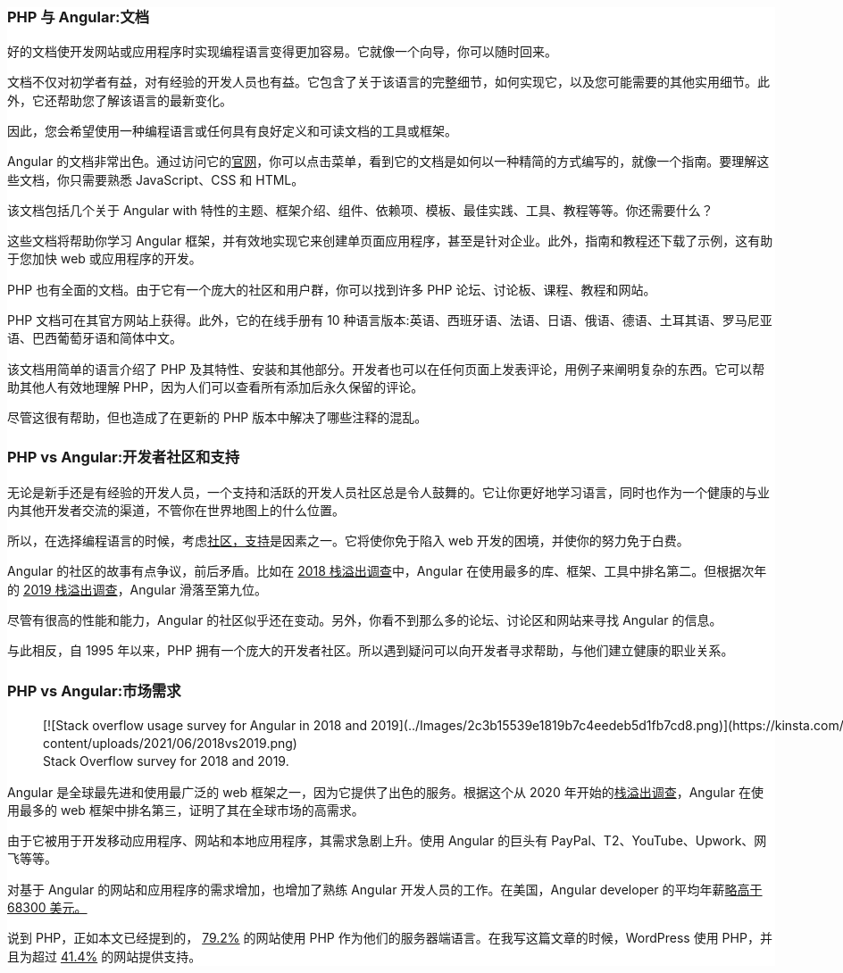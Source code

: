 ### PHP 与 Angular:文档

好的文档使开发网站或应用程序时实现编程语言变得更加容易。它就像一个向导，你可以随时回来。

文档不仅对初学者有益，对有经验的开发人员也有益。它包含了关于该语言的完整细节，如何实现它，以及您可能需要的其他实用细节。此外，它还帮助您了解该语言的最新变化。

因此，您会希望使用一种编程语言或任何具有良好定义和可读文档的工具或框架。

Angular 的文档非常出色。通过访问它的[官网](https://angular.io/)，你可以点击菜单，看到它的文档是如何以一种精简的方式编写的，就像一个指南。要理解这些文档，你只需要熟悉 JavaScript、CSS 和 HTML。

该文档包括几个关于 Angular with 特性的主题、框架介绍、组件、依赖项、模板、最佳实践、工具、教程等等。你还需要什么？

这些文档将帮助你学习 Angular 框架，并有效地实现它来创建单页面应用程序，甚至是针对企业。此外，指南和教程还下载了示例，这有助于您加快 web 或应用程序的开发。

PHP 也有全面的文档。由于它有一个庞大的社区和用户群，你可以找到许多 PHP 论坛、讨论板、课程、教程和网站。

PHP 文档可在其官方网站上获得。此外，它的在线手册有 10 种语言版本:英语、西班牙语、法语、日语、俄语、德语、土耳其语、罗马尼亚语、巴西葡萄牙语和简体中文。

该文档用简单的语言介绍了 PHP 及其特性、安装和其他部分。开发者也可以在任何页面上发表评论，用例子来阐明复杂的东西。它可以帮助其他人有效地理解 PHP，因为人们可以查看所有添加后永久保留的评论。

尽管这很有帮助，但也造成了在更新的 PHP 版本中解决了哪些注释的混乱。

### PHP vs Angular:开发者社区和支持

无论是新手还是有经验的开发人员，一个支持和活跃的开发人员社区总是令人鼓舞的。它让你更好地学习语言，同时也作为一个健康的与业内其他开发者交流的渠道，不管你在世界地图上的什么位置。

所以，在选择编程语言的时候，考虑[社区，支持](https://kinsta.com/learn/wordpress-communities/)是因素之一。它将使你免于陷入 web 开发的困境，并使你的努力免于白费。

Angular 的社区的故事有点争议，前后矛盾。比如在 [2018 栈溢出调查](https://insights.stackoverflow.com/survey/2018/)中，Angular 在使用最多的库、框架、工具中排名第二。但根据次年的 [2019 栈溢出调查](https://insights.stackoverflow.com/survey/2019)，Angular 滑落至第九位。

尽管有很高的性能和能力，Angular 的社区似乎还在变动。另外，你看不到那么多的论坛、讨论区和网站来寻找 Angular 的信息。

与此相反，自 1995 年以来，PHP 拥有一个庞大的开发者社区。所以遇到疑问可以向开发者寻求帮助，与他们建立健康的职业关系。

### PHP vs Angular:市场需求

<figure id="attachment_97344" aria-describedby="caption-attachment-97344" style="width: 1200px" class="wp-caption aligncenter">[![Stack overflow usage survey for Angular in 2018 and 2019](../Images/2c3b15539e1819b7c4eedeb5d1fb7cd8.png)](https://kinsta.com/wp-content/uploads/2021/06/2018vs2019.png)

<figcaption id="caption-attachment-97344" class="wp-caption-text">Stack Overflow survey for 2018 and 2019.</figcaption>

</figure>

Angular 是全球最先进和使用最广泛的 web 框架之一，因为它提供了出色的服务。根据这个从 2020 年开始的[栈溢出调查](https://insights.stackoverflow.com/survey/2020#technology-web-frameworks)，Angular 在使用最多的 web 框架中排名第三，证明了其在全球市场的高需求。

由于它被用于开发移动应用程序、网站和本地应用程序，其需求急剧上升。使用 Angular 的巨头有 PayPal、T2、YouTube、Upwork、网飞等等。

对基于 Angular 的网站和应用程序的需求增加，也增加了熟练 Angular 开发人员的工作。在美国，Angular developer 的平均年薪[略高于 68300 美元。](https://mobilunity.com/blog/salary-of-angular-4-js-developers/)

说到 PHP，正如本文已经提到的， [79.2%](https://w3techs.com/technologies/details/pl-php/7#:~:text=PHP%20is%20used%20by%2079.2,51.7%25%20of%20all%20the%20websites.) 的网站使用 PHP 作为他们的服务器端语言。在我写这篇文章的时候，WordPress 使用 PHP，并且为超过 [41.4%](https://kinsta.com/wordpress-market-share) 的网站提供支持。
